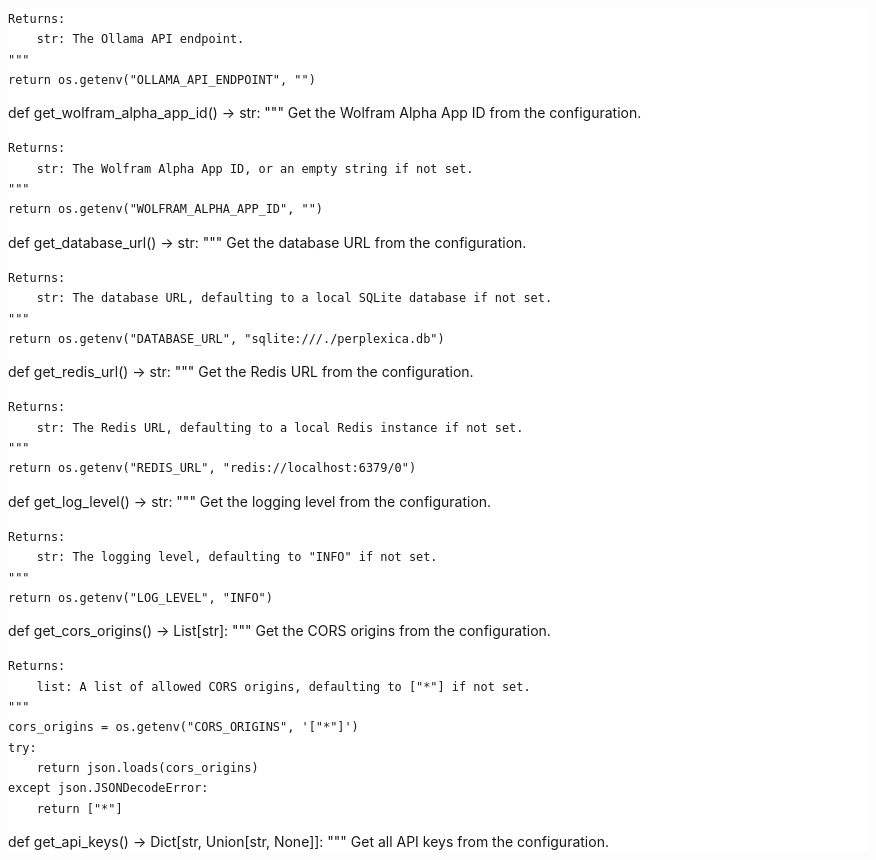     Returns:
        str: The Ollama API endpoint.
    """
    return os.getenv("OLLAMA_API_ENDPOINT", "")

def get_wolfram_alpha_app_id() -> str:
    """
    Get the Wolfram Alpha App ID from the configuration.

    Returns:
        str: The Wolfram Alpha App ID, or an empty string if not set.
    """
    return os.getenv("WOLFRAM_ALPHA_APP_ID", "")

def get_database_url() -> str:
    """
    Get the database URL from the configuration.

    Returns:
        str: The database URL, defaulting to a local SQLite database if not set.
    """
    return os.getenv("DATABASE_URL", "sqlite:///./perplexica.db")

def get_redis_url() -> str:
    """
    Get the Redis URL from the configuration.

    Returns:
        str: The Redis URL, defaulting to a local Redis instance if not set.
    """
    return os.getenv("REDIS_URL", "redis://localhost:6379/0")

def get_log_level() -> str:
    """
    Get the logging level from the configuration.

    Returns:
        str: The logging level, defaulting to "INFO" if not set.
    """
    return os.getenv("LOG_LEVEL", "INFO")

def get_cors_origins() -> List[str]:
    """
    Get the CORS origins from the configuration.

    Returns:
        list: A list of allowed CORS origins, defaulting to ["*"] if not set.
    """
    cors_origins = os.getenv("CORS_ORIGINS", '["*"]')
    try:
        return json.loads(cors_origins)
    except json.JSONDecodeError:
        return ["*"]

def get_api_keys() -> Dict[str, Union[str, None]]:
    """
    Get all API keys from the configuration.
